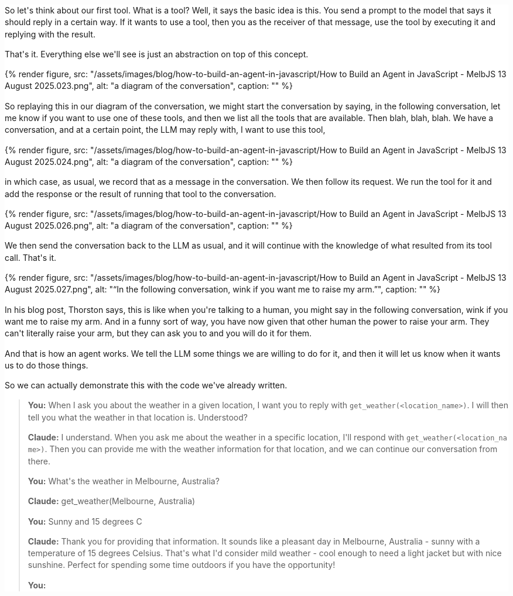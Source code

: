So let's think about our first tool. What is a tool? Well, it says the basic idea is this. You send a prompt to the model that says it should reply in a certain way. If it wants to use a tool, then you as the receiver of that message, use the tool by executing it and replying with the result.

That's it. Everything else we'll see is just an abstraction on top of this concept.

{% render figure, src: "/assets/images/blog/how-to-build-an-agent-in-javascript/How to Build an Agent in JavaScript - MelbJS 13 August 2025.023.png", alt: "a diagram of the conversation", caption: "" %}

So replaying this in our diagram of the conversation, we might start the conversation by saying, in the following conversation, let me know if you want to use one of these tools, and then we list all the tools that are available. Then blah, blah, blah. We have a conversation, and at a certain point, the LLM may reply with, I want to use this tool,

{% render figure, src: "/assets/images/blog/how-to-build-an-agent-in-javascript/How to Build an Agent in JavaScript - MelbJS 13 August 2025.024.png", alt: "a diagram of the conversation", caption: "" %}

in which case, as usual, we record that as a message in the conversation. We then follow its request. We run the tool for it and add the response or the result of running that tool to the conversation.

{% render figure, src: "/assets/images/blog/how-to-build-an-agent-in-javascript/How to Build an Agent in JavaScript - MelbJS 13 August 2025.026.png", alt: "a diagram of the conversation", caption: "" %}

We then send the conversation back to the LLM as usual, and it will continue with the knowledge of what resulted from its tool call. That's it.

{% render figure, src: "/assets/images/blog/how-to-build-an-agent-in-javascript/How to Build an Agent in JavaScript - MelbJS 13 August 2025.027.png", alt: "“In the following conversation, wink if you want me to raise my arm.”", caption: "" %}

In his blog post, Thorston says, this is like when you're talking to a human, you might say in the following conversation, wink if you want me to raise my arm. And in a funny sort of way, you have now given that other human the power to raise your arm. They can't literally raise your arm, but they can ask you to and you will do it for them.

And that is how an agent works. We tell the LLM some things we are willing to do for it, and then it will let us know when it wants us to do those things.

So we can actually demonstrate this with the code we've already written.

> **You:** When I ask you about the weather in a given location, I want you to reply with `get_weather(<location_name>)`. I will then tell you what the weather in that location is. Understood?
>
> **Claude:** I understand. When you ask me about the weather in a specific location, I'll respond with `get_weather(<location_name>)`. Then you can provide me with the weather information for that location, and we can continue our conversation from there.
>
> **You:** What's the weather in Melbourne, Australia?
>
> **Claude:** get_weather(Melbourne, Australia)
>
> **You:** Sunny and 15 degrees C
>
> **Claude:** Thank you for providing that information. It sounds like a pleasant day in Melbourne, Australia - sunny with a temperature of 15 degrees Celsius. That's what I'd consider mild weather - cool enough to need a light jacket but with nice sunshine. Perfect for spending some time outdoors if you have the opportunity!
>
> **You:**
